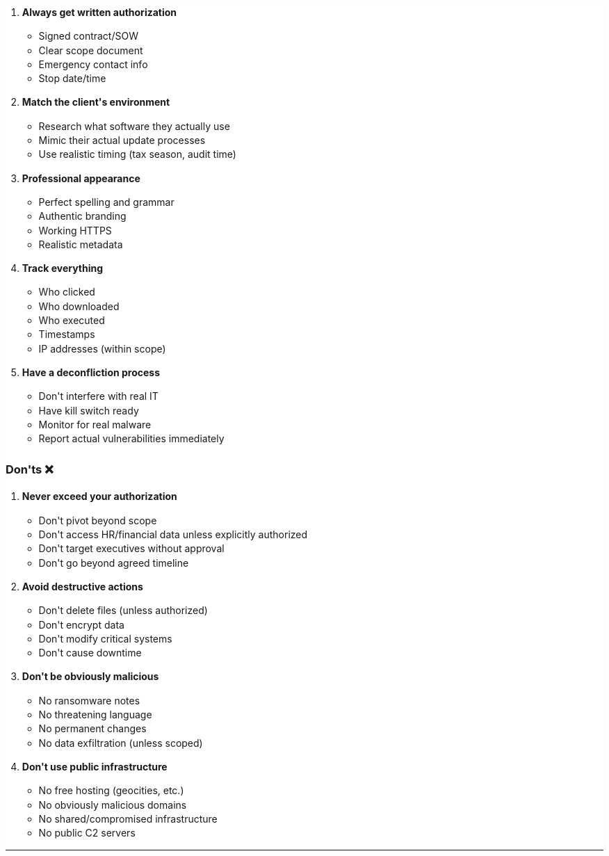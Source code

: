 1. **Always get written authorization**
   - Signed contract/SOW
   - Clear scope document
   - Emergency contact info
   - Stop date/time

2. **Match the client's environment**
   - Research what software they actually use
   - Mimic their actual update processes
   - Use realistic timing (tax season, audit time)

3. **Professional appearance**
   - Perfect spelling and grammar
   - Authentic branding
   - Working HTTPS
   - Realistic metadata

4. **Track everything**
   - Who clicked
   - Who downloaded
   - Who executed
   - Timestamps
   - IP addresses (within scope)

5. **Have a deconfliction process**
   - Don't interfere with real IT
   - Have kill switch ready
   - Monitor for real malware
   - Report actual vulnerabilities immediately

### Don'ts ❌

1. **Never exceed your authorization**
   - Don't pivot beyond scope
   - Don't access HR/financial data unless explicitly authorized
   - Don't target executives without approval
   - Don't go beyond agreed timeline

2. **Avoid destructive actions**
   - Don't delete files (unless authorized)
   - Don't encrypt data
   - Don't modify critical systems
   - Don't cause downtime

3. **Don't be obviously malicious**
   - No ransomware notes
   - No threatening language
   - No permanent changes
   - No data exfiltration (unless scoped)

4. **Don't use public infrastructure**
   - No free hosting (geocities, etc.)
   - No obviously malicious domains
   - No shared/compromised infrastructure
   - No public C2 servers

---